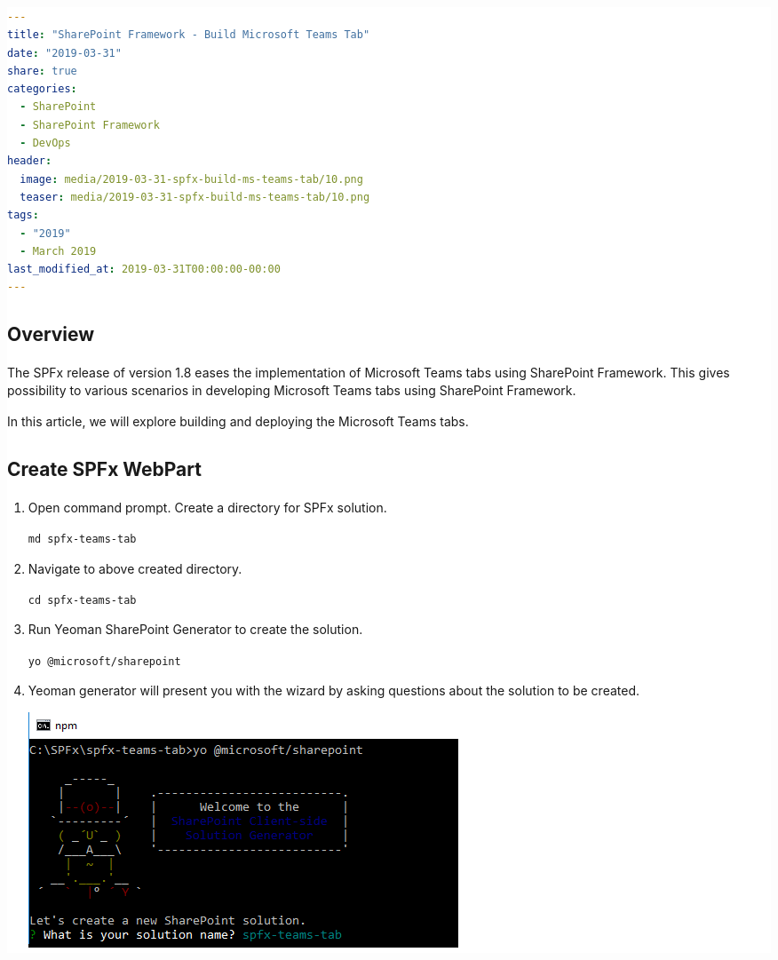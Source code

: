 ```yaml
---
title: "SharePoint Framework - Build Microsoft Teams Tab"
date: "2019-03-31"
share: true
categories:
  - SharePoint
  - SharePoint Framework
  - DevOps
header:
  image: media/2019-03-31-spfx-build-ms-teams-tab/10.png
  teaser: media/2019-03-31-spfx-build-ms-teams-tab/10.png
tags:
  - "2019"
  - March 2019
last_modified_at: 2019-03-31T00:00:00-00:00
---
```


## Overview

The SPFx release of version 1.8 eases the implementation of Microsoft Teams tabs using SharePoint Framework. This gives possibility to various scenarios in developing Microsoft Teams tabs using SharePoint Framework.

In this article, we will explore building and deploying the Microsoft Teams tabs.


## Create SPFx WebPart

1. Open command prompt. Create a directory for SPFx solution.

    ```
    md spfx-teams-tab
    ```

2. Navigate to above created directory.

    ```
    cd spfx-teams-tab
    ```

3. Run Yeoman SharePoint Generator to create the solution.

    ```
    yo @microsoft/sharepoint
    ```

4. Yeoman generator will present you with the wizard by asking questions about the solution to be created.

    ![](/media/2019-03-31-spfx-build-ms-teams-tab/01.png)
